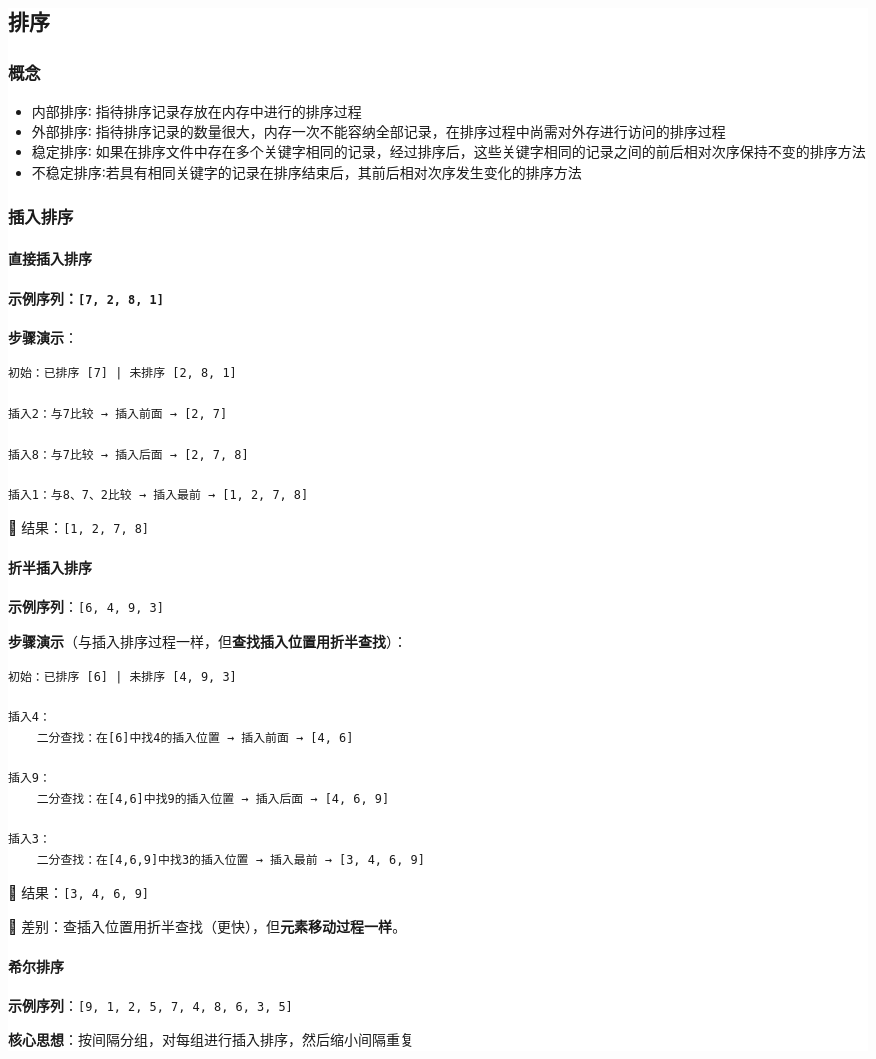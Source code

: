
## 排序
### 概念
- 内部排序∶ 指待排序记录存放在内存中进行的排序过程
- 外部排序∶ 指待排序记录的数量很大，内存一次不能容纳全部记录，在排序过程中尚需对外存进行访问的排序过程
- 稳定排序∶ 如果在排序文件中存在多个关键字相同的记录，经过排序后，这些关键字相同的记录之间的前后相对次序保持不变的排序方法
- 不稳定排序∶若具有相同关键字的记录在排序结束后，其前后相对次序发生变化的排序方法

### 插入排序
#### 直接插入排序

#### 示例序列：`[7, 2, 8, 1]`

**步骤演示**：

```
初始：已排序 [7] | 未排序 [2, 8, 1]

插入2：与7比较 → 插入前面 → [2, 7]

插入8：与7比较 → 插入后面 → [2, 7, 8]

插入1：与8、7、2比较 → 插入最前 → [1, 2, 7, 8]
```

📌 结果：`[1, 2, 7, 8]`

#### 折半插入排序

**示例序列**：`[6, 4, 9, 3]`

**步骤演示**（与插入排序过程一样，但**查找插入位置用折半查找**）：

```
初始：已排序 [6] | 未排序 [4, 9, 3]

插入4：
    二分查找：在[6]中找4的插入位置 → 插入前面 → [4, 6]

插入9：
    二分查找：在[4,6]中找9的插入位置 → 插入后面 → [4, 6, 9]

插入3：
    二分查找：在[4,6,9]中找3的插入位置 → 插入最前 → [3, 4, 6, 9]
```

📌 结果：`[3, 4, 6, 9]`

🔎 差别：查插入位置用折半查找（更快），但**元素移动过程一样**。

#### 希尔排序

**示例序列**：`[9, 1, 2, 5, 7, 4, 8, 6, 3, 5]`

**核心思想**：按间隔分组，对每组进行插入排序，然后缩小间隔重复
